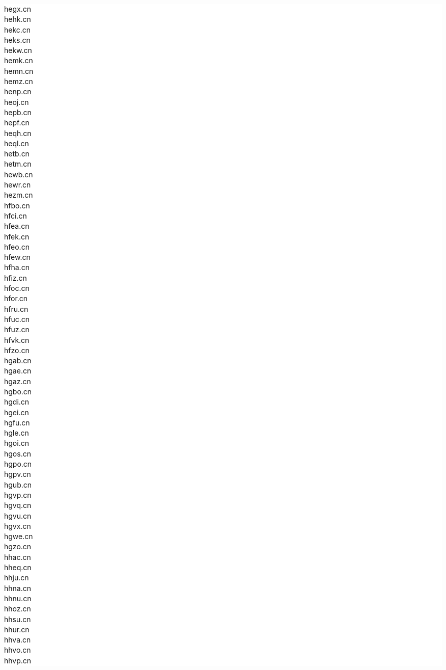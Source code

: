 hegx.cn   
hehk.cn   
hekc.cn   
heks.cn   
hekw.cn   
hemk.cn   
hemn.cn   
hemz.cn   
henp.cn   
heoj.cn   
hepb.cn   
hepf.cn   
heqh.cn   
heql.cn   
hetb.cn   
hetm.cn   
hewb.cn   
hewr.cn   
hezm.cn   
hfbo.cn   
hfci.cn   
hfea.cn   
hfek.cn   
hfeo.cn   
hfew.cn   
hfha.cn   
hfiz.cn   
hfoc.cn   
hfor.cn   
hfru.cn   
hfuc.cn   
hfuz.cn   
hfvk.cn   
hfzo.cn   
hgab.cn   
hgae.cn   
hgaz.cn   
hgbo.cn   
hgdi.cn   
hgei.cn   
hgfu.cn   
hgle.cn   
hgoi.cn   
hgos.cn   
hgpo.cn   
hgpv.cn   
hgub.cn   
hgvp.cn   
hgvq.cn   
hgvu.cn   
hgvx.cn   
hgwe.cn   
hgzo.cn   
hhac.cn   
hheq.cn   
hhju.cn   
hhna.cn   
hhnu.cn   
hhoz.cn   
hhsu.cn   
hhur.cn   
hhva.cn   
hhvo.cn   
hhvp.cn   